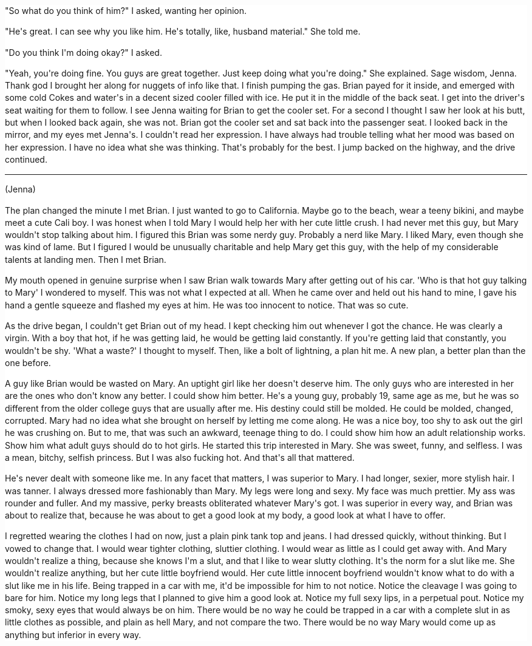 "So what do you think of him?" I asked, wanting her opinion. 

"He's great. I can see why you like him. He's totally, like, husband material." She told me. 

"Do you think I'm doing okay?" I asked. 

"Yeah, you're doing fine. You guys are great together. Just keep doing what you're doing." She explained. Sage wisdom, Jenna. Thank god I brought her along for nuggets of info like that. I finish pumping the gas. Brian payed for it inside, and emerged with some cold Cokes and water's in a decent sized cooler filled with ice. He put it in the middle of the back seat. I get into the driver's seat waiting for them to follow. I see Jenna waiting for Brian to get the cooler set. For a second I thought I saw her look at his butt, but when I looked back again, she was not. Brian got the cooler set and sat back into the passenger seat. I looked back in the mirror, and my eyes met Jenna's. I couldn't read her expression. I have always had trouble telling what her mood was based on her expression. I have no idea what she was thinking. That's probably for the best. I jump backed on the highway, and the drive continued. 

*********** 

(Jenna) 

The plan changed the minute I met Brian. I just wanted to go to California. Maybe go to the beach, wear a teeny bikini, and maybe meet a cute Cali boy. I was honest when I told Mary I would help her with her cute little crush. I had never met this guy, but Mary wouldn't stop talking about him. I figured this Brian was some nerdy guy. Probably a nerd like Mary. I liked Mary, even though she was kind of lame. But I figured I would be unusually charitable and help Mary get this guy, with the help of my considerable talents at landing men. Then I met Brian. 

My mouth opened in genuine surprise when I saw Brian walk towards Mary after getting out of his car. 'Who is that hot guy talking to Mary' I wondered to myself. This was not what I expected at all. When he came over and held out his hand to mine, I gave his hand a gentle squeeze and flashed my eyes at him. He was too innocent to notice. That was so cute. 

As the drive began, I couldn't get Brian out of my head. I kept checking him out whenever I got the chance. He was clearly a virgin. With a boy that hot, if he was getting laid, he would be getting laid constantly. If you're getting laid that constantly, you wouldn't be shy. 'What a waste?' I thought to myself. Then, like a bolt of lightning, a plan hit me. A new plan, a better plan than the one before. 

A guy like Brian would be wasted on Mary. An uptight girl like her doesn't deserve him. The only guys who are interested in her are the ones who don't know any better. I could show him better. He's a young guy, probably 19, same age as me, but he was so different from the older college guys that are usually after me. His destiny could still be molded. He could be molded, changed, corrupted. Mary had no idea what she brought on herself by letting me come along. He was a nice boy, too shy to ask out the girl he was crushing on. But to me, that was such an awkward, teenage thing to do. I could show him how an adult relationship works. Show him what adult guys should do to hot girls. He started this trip interested in Mary. She was sweet, funny, and selfless. I was a mean, bitchy, selfish princess. But I was also fucking hot. And that's all that mattered. 

He's never dealt with someone like me. In any facet that matters, I was superior to Mary. I had longer, sexier, more stylish hair. I was tanner. I always dressed more fashionably than Mary. My legs were long and sexy. My face was much prettier. My ass was rounder and fuller. And my massive, perky breasts obliterated whatever Mary's got. I was superior in every way, and Brian was about to realize that, because he was about to get a good look at my body, a good look at what I have to offer. 

I regretted wearing the clothes I had on now, just a plain pink tank top and jeans. I had dressed quickly, without thinking. But I vowed to change that. I would wear tighter clothing, sluttier clothing. I would wear as little as I could get away with. And Mary wouldn't realize a thing, because she knows I'm a slut, and that I like to wear slutty clothing. It's the norm for a slut like me. She wouldn't realize anything, but her cute little boyfriend would. Her cute little innocent boyfriend wouldn't know what to do with a slut like me in his life. Being trapped in a car with me, it'd be impossible for him to not notice. Notice the cleavage I was going to bare for him. Notice my long legs that I planned to give him a good look at. Notice my full sexy lips, in a perpetual pout. Notice my smoky, sexy eyes that would always be on him. There would be no way he could be trapped in a car with a complete slut in as little clothes as possible, and plain as hell Mary, and not compare the two. There would be no way Mary would come up as anything but inferior in every way. 
